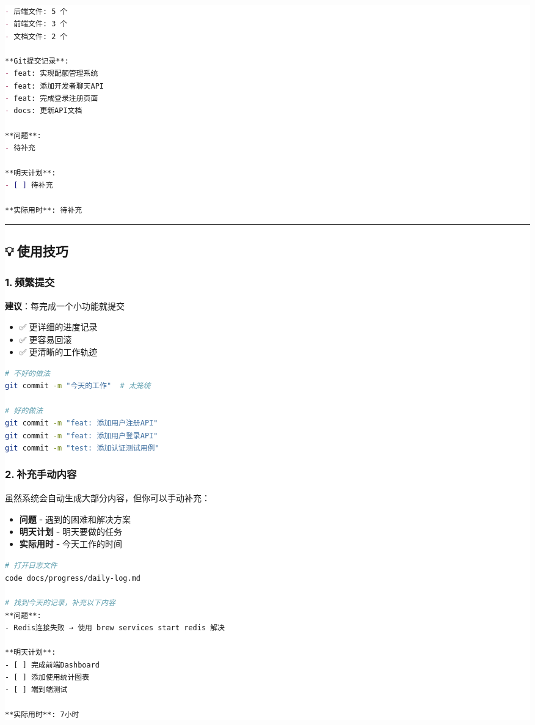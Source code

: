 ```markdown
- 后端文件: 5 个
- 前端文件: 3 个
- 文档文件: 2 个

**Git提交记录**:
- feat: 实现配额管理系统
- feat: 添加开发者聊天API
- feat: 完成登录注册页面
- docs: 更新API文档

**问题**:
- 待补充

**明天计划**:
- [ ] 待补充

**实际用时**: 待补充
```

---

## 💡 使用技巧

### 1. 频繁提交

**建议**：每完成一个小功能就提交
- ✅ 更详细的进度记录
- ✅ 更容易回滚
- ✅ 更清晰的工作轨迹

```bash
# 不好的做法
git commit -m "今天的工作"  # 太笼统

# 好的做法
git commit -m "feat: 添加用户注册API"
git commit -m "feat: 添加用户登录API"
git commit -m "test: 添加认证测试用例"
```

### 2. 补充手动内容

虽然系统会自动生成大部分内容，但你可以手动补充：
- **问题** - 遇到的困难和解决方案
- **明天计划** - 明天要做的任务
- **实际用时** - 今天工作的时间

```bash
# 打开日志文件
code docs/progress/daily-log.md

# 找到今天的记录，补充以下内容
**问题**:
- Redis连接失败 → 使用 brew services start redis 解决

**明天计划**:
- [ ] 完成前端Dashboard
- [ ] 添加使用统计图表
- [ ] 端到端测试

**实际用时**: 7小时
```
